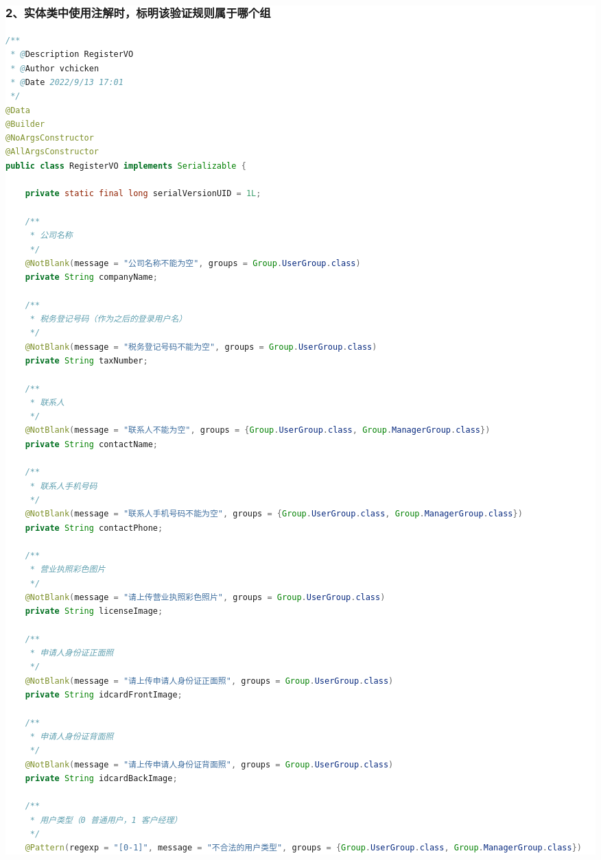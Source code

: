 ### 2、实体类中使用注解时，标明该验证规则属于哪个组

```java
/**
 * @Description RegisterVO
 * @Author vchicken
 * @Date 2022/9/13 17:01
 */
@Data
@Builder
@NoArgsConstructor
@AllArgsConstructor
public class RegisterVO implements Serializable {

    private static final long serialVersionUID = 1L;

    /**
     * 公司名称
     */
    @NotBlank(message = "公司名称不能为空", groups = Group.UserGroup.class)
    private String companyName;

    /**
     * 税务登记号码（作为之后的登录用户名）
     */
    @NotBlank(message = "税务登记号码不能为空", groups = Group.UserGroup.class)
    private String taxNumber;

    /**
     * 联系人
     */
    @NotBlank(message = "联系人不能为空", groups = {Group.UserGroup.class, Group.ManagerGroup.class})
    private String contactName;

    /**
     * 联系人手机号码
     */
    @NotBlank(message = "联系人手机号码不能为空", groups = {Group.UserGroup.class, Group.ManagerGroup.class})
    private String contactPhone;

    /**
     * 营业执照彩色图片
     */
    @NotBlank(message = "请上传营业执照彩色照片", groups = Group.UserGroup.class)
    private String licenseImage;

    /**
     * 申请人身份证正面照
     */
    @NotBlank(message = "请上传申请人身份证正面照", groups = Group.UserGroup.class)
    private String idcardFrontImage;

    /**
     * 申请人身份证背面照
     */
    @NotBlank(message = "请上传申请人身份证背面照", groups = Group.UserGroup.class)
    private String idcardBackImage;

    /**
     * 用户类型（0 普通用户，1 客户经理）
     */
    @Pattern(regexp = "[0-1]", message = "不合法的用户类型", groups = {Group.UserGroup.class, Group.ManagerGroup.class})
```